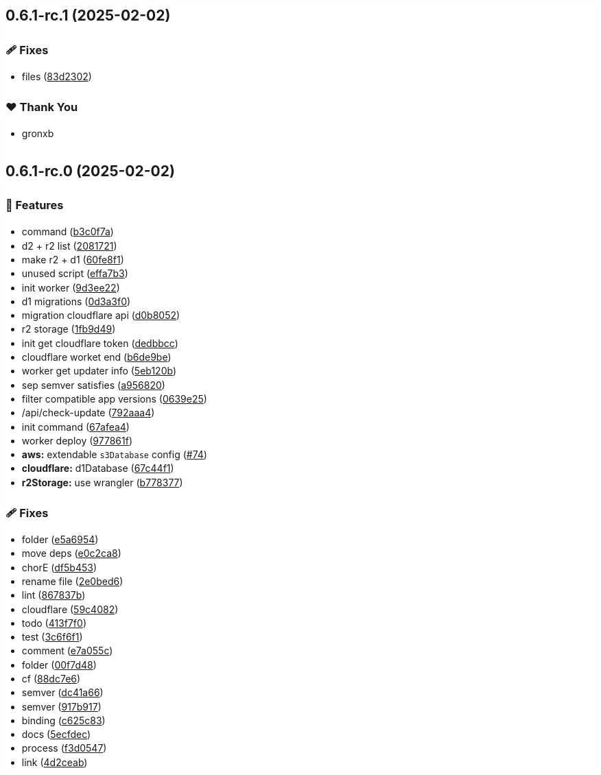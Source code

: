 ## 0.6.1-rc.1 (2025-02-02)

### 🩹 Fixes

- files ([83d2302](https://github.com/mstfmedeni/code-updater/commit/83d2302))

### ❤️ Thank You

- gronxb

## 0.6.1-rc.0 (2025-02-02)

### 🚀 Features

- command ([b3c0f7a](https://github.com/mstfmedeni/code-updater/commit/b3c0f7a))
- d2 + r2 list ([2081721](https://github.com/mstfmedeni/code-updater/commit/2081721))
- make r2 + d1 ([60fe8f1](https://github.com/mstfmedeni/code-updater/commit/60fe8f1))
- unused script ([effa7b3](https://github.com/mstfmedeni/code-updater/commit/effa7b3))
- init worker ([9d3ee22](https://github.com/mstfmedeni/code-updater/commit/9d3ee22))
- d1 migrations ([0d3a3f0](https://github.com/mstfmedeni/code-updater/commit/0d3a3f0))
- migration cloudflare api ([d0b8052](https://github.com/mstfmedeni/code-updater/commit/d0b8052))
- r2 storage ([1fb9d49](https://github.com/mstfmedeni/code-updater/commit/1fb9d49))
- init get cloudflare token ([dedbbcc](https://github.com/mstfmedeni/code-updater/commit/dedbbcc))
- cloudflare worket end ([b6de9be](https://github.com/mstfmedeni/code-updater/commit/b6de9be))
- worker get updater info ([5eb120b](https://github.com/mstfmedeni/code-updater/commit/5eb120b))
- sep semver satisfies ([a956820](https://github.com/mstfmedeni/code-updater/commit/a956820))
- filter compatible app versions ([0639e25](https://github.com/mstfmedeni/code-updater/commit/0639e25))
- /api/check-update ([792aaa4](https://github.com/mstfmedeni/code-updater/commit/792aaa4))
- init command ([67afea4](https://github.com/mstfmedeni/code-updater/commit/67afea4))
- worker deploy ([977861f](https://github.com/mstfmedeni/code-updater/commit/977861f))
- **aws:** extendable `s3Database` config ([#74](https://github.com/mstfmedeni/code-updater/pull/74))
- **cloudflare:** d1Database ([67c44f1](https://github.com/mstfmedeni/code-updater/commit/67c44f1))
- **r2Storage:** use wrangler ([b778377](https://github.com/mstfmedeni/code-updater/commit/b778377))

### 🩹 Fixes

- folder ([e5a6954](https://github.com/mstfmedeni/code-updater/commit/e5a6954))
- move deps ([e0c2ca8](https://github.com/mstfmedeni/code-updater/commit/e0c2ca8))
- chorE ([df5b453](https://github.com/mstfmedeni/code-updater/commit/df5b453))
- rename file ([2e0bed6](https://github.com/mstfmedeni/code-updater/commit/2e0bed6))
- lint ([867837b](https://github.com/mstfmedeni/code-updater/commit/867837b))
- cloudflare ([59c4082](https://github.com/mstfmedeni/code-updater/commit/59c4082))
- todo ([413f7f0](https://github.com/mstfmedeni/code-updater/commit/413f7f0))
- test ([3c6f6f1](https://github.com/mstfmedeni/code-updater/commit/3c6f6f1))
- comment ([e7a055c](https://github.com/mstfmedeni/code-updater/commit/e7a055c))
- folder ([00f7d48](https://github.com/mstfmedeni/code-updater/commit/00f7d48))
- cf ([88dc7e6](https://github.com/mstfmedeni/code-updater/commit/88dc7e6))
- semver ([dc41a66](https://github.com/mstfmedeni/code-updater/commit/dc41a66))
- semver ([917b917](https://github.com/mstfmedeni/code-updater/commit/917b917))
- binding ([c625c83](https://github.com/mstfmedeni/code-updater/commit/c625c83))
- docs ([5ecfdec](https://github.com/mstfmedeni/code-updater/commit/5ecfdec))
- process ([f3d0547](https://github.com/mstfmedeni/code-updater/commit/f3d0547))
- link ([4d2ceab](https://github.com/mstfmedeni/code-updater/commit/4d2ceab))
